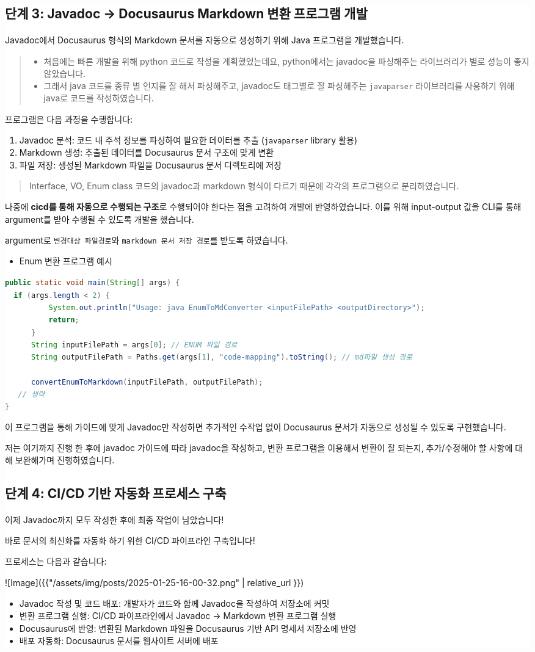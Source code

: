 ## 단계 3: Javadoc -> Docusaurus Markdown 변환 프로그램 개발

Javadoc에서 Docusaurus 형식의 Markdown 문서를 자동으로 생성하기 위해 Java 프로그램을 개발했습니다.

> - 처음에는 빠른 개발을 위해 python 코드로 작성을 계획했었는데요, python에서는 javadoc을 파싱해주는 라이브러리가 별로 성능이 좋지 않았습니다.
> - 그래서 java 코드를 종류 별 인지를 잘 해서 파싱해주고, javadoc도 태그별로 잘 파싱해주는 `javaparser` 라이브러리를 사용하기 위해 java로 코드를 작성하였습니다.

프로그램은 다음 과정을 수행합니다:

1. Javadoc 분석: 코드 내 주석 정보를 파싱하여 필요한 데이터를 추출 (`javaparser` library 활용)
2. Markdown 생성: 추출된 데이터를 Docusaurus 문서 구조에 맞게 변환
3. 파일 저장: 생성된 Markdown 파일을 Docusaurus 문서 디렉토리에 저장

> Interface, VO, Enum class 코드의 javadoc과 markdown 형식이 다르기 때문에 각각의 프로그램으로 분리하였습니다.

나중에 **cicd를 통해 자동으로 수행되는 구조**로 수행되어야 한다는 점을 고려하여 개발에 반영하였습니다. 이를 위해 input-output 값을 CLI를 통해 argument를 받아 수행될 수 있도록 개발을 했습니다.

argument로 `변경대상 파일경로`와 `markdown 문서 저장 경로`를 받도록 하였습니다.

- Enum 변환 프로그램 예시

```java
public static void main(String[] args) {
  if (args.length < 2) {
          System.out.println("Usage: java EnumToMdConverter <inputFilePath> <outputDirectory>");
          return;
      }
      String inputFilePath = args[0]; // ENUM 파일 경로
      String outputFilePath = Paths.get(args[1], "code-mapping").toString(); // md파일 생성 경로

      convertEnumToMarkdown(inputFilePath, outputFilePath);
   // 생략
}
```

이 프로그램을 통해 가이드에 맞게 Javadoc만 작성하면 추가적인 수작업 없이 Docusaurus 문서가 자동으로 생성될 수 있도록 구현했습니다.

저는 여기까지 진행 한 후에 javadoc 가이드에 따라 javadoc을 작성하고, 변환 프로그램을 이용해서 변환이 잘 되는지, 추가/수정해야 할 사항에 대해 보완해가며 진행하였습니다.

## 단계 4: CI/CD 기반 자동화 프로세스 구축

이제 Javadoc까지 모두 작성한 후에 최종 작업이 남았습니다!

바로 문서의 최신화를 자동화 하기 위한 CI/CD 파이프라인 구축입니다!

프로세스는 다음과 같습니다:

![Image]({{"/assets/img/posts/2025-01-25-16-00-32.png" | relative_url }})

- Javadoc 작성 및 코드 배포: 개발자가 코드와 함께 Javadoc을 작성하여 저장소에 커밋
- 변환 프로그램 실행: CI/CD 파이프라인에서 Javadoc -> Markdown 변환 프로그램 실행
- Docusaurus에 반영: 변환된 Markdown 파일을 Docusaurus 기반 API 명세서 저장소에 반영
- 배포 자동화: Docusaurus 문서를 웹사이트 서버에 배포
